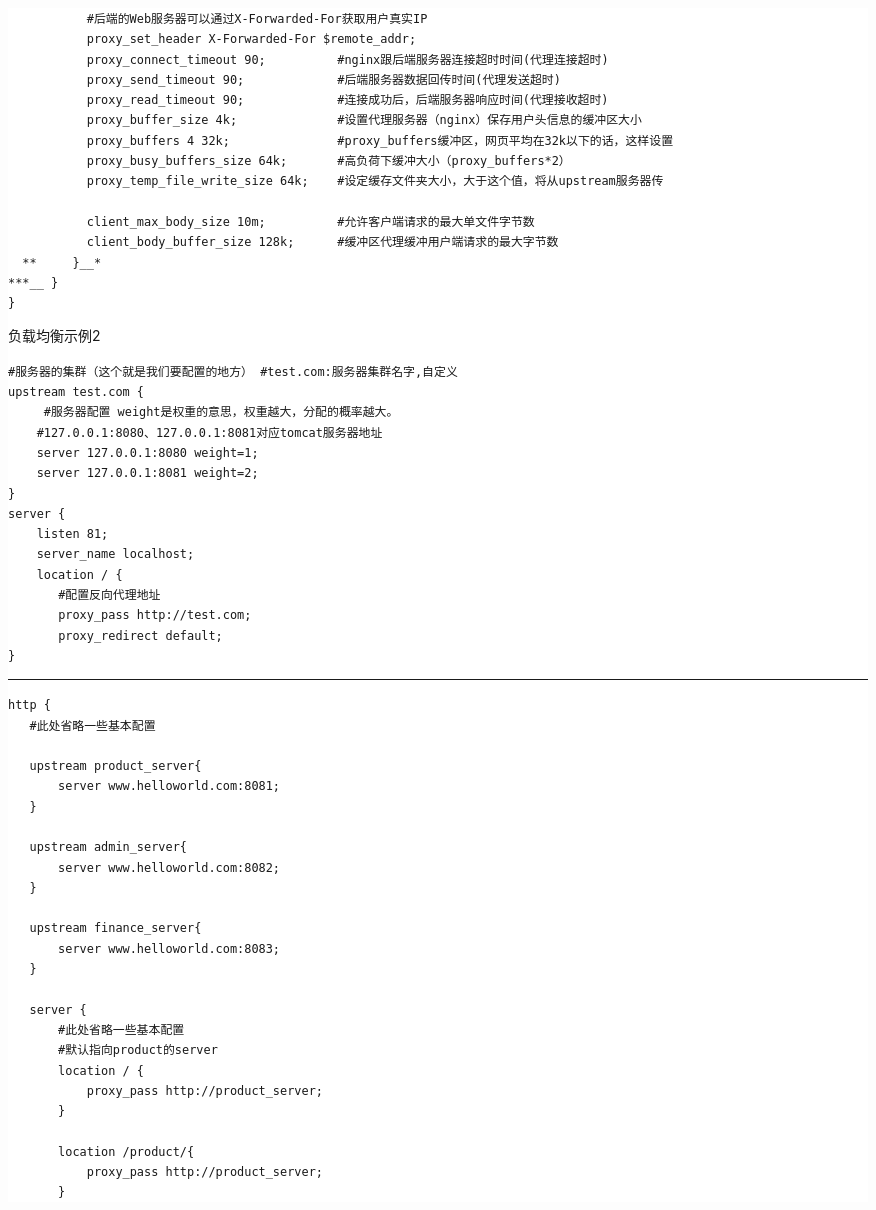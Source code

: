 ```
           #后端的Web服务器可以通过X-Forwarded-For获取用户真实IP
           proxy_set_header X-Forwarded-For $remote_addr;
           proxy_connect_timeout 90;          #nginx跟后端服务器连接超时时间(代理连接超时)
           proxy_send_timeout 90;             #后端服务器数据回传时间(代理发送超时)
           proxy_read_timeout 90;             #连接成功后，后端服务器响应时间(代理接收超时)
           proxy_buffer_size 4k;              #设置代理服务器（nginx）保存用户头信息的缓冲区大小
           proxy_buffers 4 32k;               #proxy_buffers缓冲区，网页平均在32k以下的话，这样设置
           proxy_busy_buffers_size 64k;       #高负荷下缓冲大小（proxy_buffers*2）
           proxy_temp_file_write_size 64k;    #设定缓存文件夹大小，大于这个值，将从upstream服务器传
           
           client_max_body_size 10m;          #允许客户端请求的最大单文件字节数
           client_body_buffer_size 128k;      #缓冲区代理缓冲用户端请求的最大字节数
  **     }__*
***__ }
}
```

负载均衡示例2

```
#服务器的集群（这个就是我们要配置的地方） #test.com:服务器集群名字,自定义 
upstream test.com { 
     #服务器配置 weight是权重的意思，权重越大，分配的概率越大。 
    #127.0.0.1:8080、127.0.0.1:8081对应tomcat服务器地址 
    server 127.0.0.1:8080 weight=1; 
    server 127.0.0.1:8081 weight=2; 
}
server {
    listen 81; 
    server_name localhost;
    location / { 
       #配置反向代理地址 
       proxy_pass http://test.com; 
       proxy_redirect default; 
}
```
- - -
```
http {
   #此处省略一些基本配置
   
   upstream product_server{
       server www.helloworld.com:8081;
   }
   
   upstream admin_server{
       server www.helloworld.com:8082;
   }
   
   upstream finance_server{
       server www.helloworld.com:8083;
   }

   server {
       #此处省略一些基本配置
       #默认指向product的server
       location / {
           proxy_pass http://product_server;
       }

       location /product/{
           proxy_pass http://product_server;
       }

```